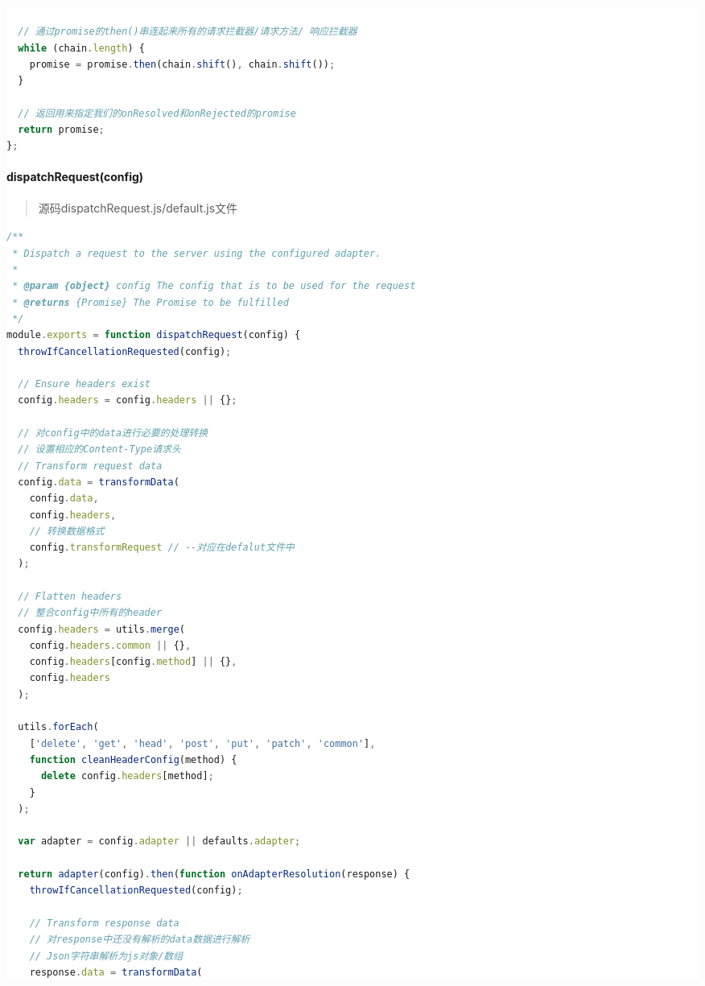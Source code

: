 ```js

  // 通过promise的then()串连起来所有的请求拦截器/请求方法/ 响应拦截器
  while (chain.length) {
    promise = promise.then(chain.shift(), chain.shift());
  }

  // 返回用来指定我们的onResolved和onRejected的promise
  return promise;
}; 

```



#### dispatchRequest(config)

> 源码dispatchRequest.js/default.js文件

```js
/**
 * Dispatch a request to the server using the configured adapter.
 *
 * @param {object} config The config that is to be used for the request
 * @returns {Promise} The Promise to be fulfilled
 */
module.exports = function dispatchRequest(config) {
  throwIfCancellationRequested(config);

  // Ensure headers exist
  config.headers = config.headers || {};

  // 对config中的data进行必要的处理转换
  // 设置相应的Content-Type请求头
  // Transform request data
  config.data = transformData(
    config.data,
    config.headers,
    // 转换数据格式
    config.transformRequest // --对应在defalut文件中
  );

  // Flatten headers
  // 整合config中所有的header
  config.headers = utils.merge(
    config.headers.common || {},
    config.headers[config.method] || {},
    config.headers
  );

  utils.forEach(
    ['delete', 'get', 'head', 'post', 'put', 'patch', 'common'],
    function cleanHeaderConfig(method) {
      delete config.headers[method];
    }
  );

  var adapter = config.adapter || defaults.adapter;

  return adapter(config).then(function onAdapterResolution(response) {
    throwIfCancellationRequested(config);

    // Transform response data
    // 对response中还没有解析的data数据进行解析
    // Json字符串解析为js对象/数组
    response.data = transformData(
```
